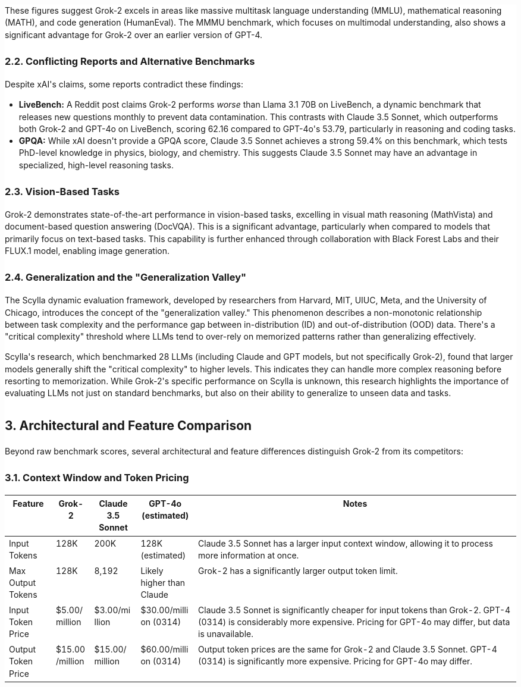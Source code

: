 These figures suggest Grok-2 excels in areas like massive multitask language understanding (MMLU), mathematical reasoning (MATH), and code generation (HumanEval). The MMMU benchmark, which focuses on multimodal understanding, also shows a significant advantage for Grok-2 over an earlier version of GPT-4.

### 2.2. Conflicting Reports and Alternative Benchmarks

Despite xAI's claims, some reports contradict these findings:

*   **LiveBench:** A Reddit post claims Grok-2 performs *worse* than Llama 3.1 70B on LiveBench, a dynamic benchmark that releases new questions monthly to prevent data contamination. This contrasts with Claude 3.5 Sonnet, which outperforms both Grok-2 and GPT-4o on LiveBench, scoring 62.16 compared to GPT-4o's 53.79, particularly in reasoning and coding tasks.
*   **GPQA:** While xAI doesn't provide a GPQA score, Claude 3.5 Sonnet achieves a strong 59.4% on this benchmark, which tests PhD-level knowledge in physics, biology, and chemistry. This suggests Claude 3.5 Sonnet may have an advantage in specialized, high-level reasoning tasks.

### 2.3. Vision-Based Tasks

Grok-2 demonstrates state-of-the-art performance in vision-based tasks, excelling in visual math reasoning (MathVista) and document-based question answering (DocVQA). This is a significant advantage, particularly when compared to models that primarily focus on text-based tasks. This capability is further enhanced through collaboration with Black Forest Labs and their FLUX.1 model, enabling image generation.

### 2.4. Generalization and the "Generalization Valley"

The Scylla dynamic evaluation framework, developed by researchers from Harvard, MIT, UIUC, Meta, and the University of Chicago, introduces the concept of the "generalization valley." This phenomenon describes a non-monotonic relationship between task complexity and the performance gap between in-distribution (ID) and out-of-distribution (OOD) data.  There's a "critical complexity" threshold where LLMs tend to over-rely on memorized patterns rather than generalizing effectively.

Scylla's research, which benchmarked 28 LLMs (including Claude and GPT models, but not specifically Grok-2), found that larger models generally shift the "critical complexity" to higher levels. This indicates they can handle more complex reasoning before resorting to memorization.  While Grok-2's specific performance on Scylla is unknown, this research highlights the importance of evaluating LLMs not just on standard benchmarks, but also on their ability to generalize to unseen data and tasks.

## 3. Architectural and Feature Comparison

Beyond raw benchmark scores, several architectural and feature differences distinguish Grok-2 from its competitors:

### 3.1. Context Window and Token Pricing

| Feature             | Grok-2         | Claude 3.5 Sonnet | GPT-4o (estimated) | Notes                                                                                                                                                                                                                                                                                          |
|----------------------|-----------------|--------------------|---------------------|---------------------------------------------------------------------------------------------------------------------------------------------------------------------------------------------------------------------------------------------------------------------------------|
| Input Tokens        | 128K            | 200K               | 128K (estimated)    | Claude 3.5 Sonnet has a larger input context window, allowing it to process more information at once.                                                                                                                                                                                 |
| Max Output Tokens   | 128K            | 8,192               |  Likely higher than Claude | Grok-2 has a significantly larger output token limit.                                                                                                                                                                                 |
| Input Token Price   | $5.00/million   | $3.00/million      | $30.00/million (0314) | Claude 3.5 Sonnet is significantly cheaper for input tokens than Grok-2. GPT-4 (0314) is considerably more expensive.  Pricing for GPT-4o may differ, but data is unavailable.                                                                                                  |
| Output Token Price  | $15.00/million  | $15.00/million     | $60.00/million (0314) | Output token prices are the same for Grok-2 and Claude 3.5 Sonnet. GPT-4 (0314) is significantly more expensive. Pricing for GPT-4o may differ.                                                                                                                                 |
